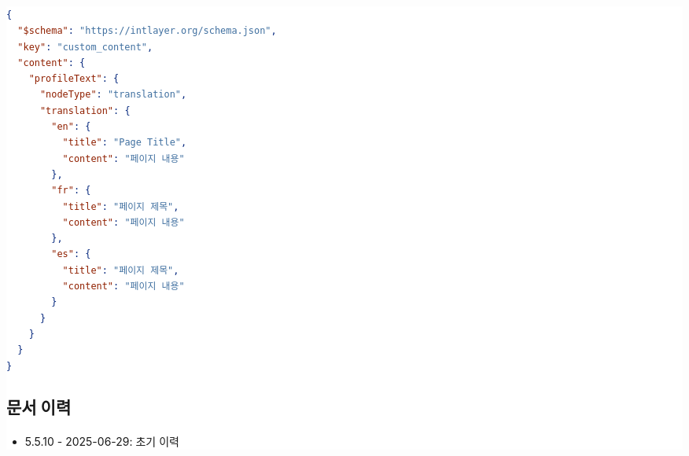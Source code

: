```json fileName="**/*.content.json" contentDeclarationFormat="json"
{
  "$schema": "https://intlayer.org/schema.json",
  "key": "custom_content",
  "content": {
    "profileText": {
      "nodeType": "translation",
      "translation": {
        "en": {
          "title": "Page Title",
          "content": "페이지 내용"
        },
        "fr": {
          "title": "페이지 제목",
          "content": "페이지 내용"
        },
        "es": {
          "title": "페이지 제목",
          "content": "페이지 내용"
        }
      }
    }
  }
}
```

## 문서 이력

- 5.5.10 - 2025-06-29: 초기 이력
